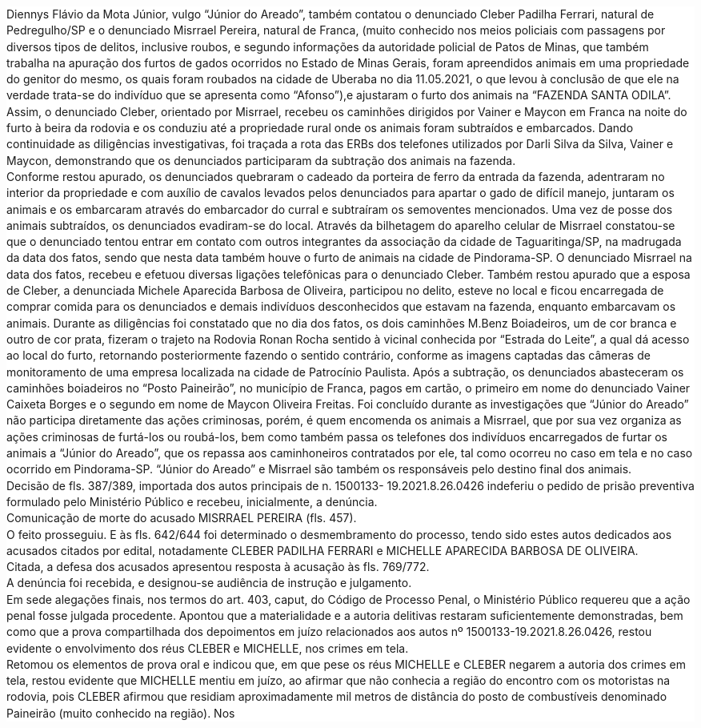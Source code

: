 Diennys Flávio da Mota Júnior, vulgo “Júnior do Areado”, também contatou o 
denunciado Cleber Padilha Ferrari, natural de Pedregulho/SP e o denunciado Misrrael
Pereira, natural de Franca, (muito conhecido nos meios policiais com passagens por 
diversos tipos de delitos, inclusive roubos, e segundo informações da autoridade 
policial de Patos de Minas, que também trabalha na apuração dos furtos de gados 
ocorridos no Estado de Minas Gerais, foram apreendidos animais em uma propriedade 
do genitor do mesmo, os quais foram roubados na cidade de Uberaba no dia 
11.05.2021, o que levou à conclusão de que ele na verdade trata-se do indivíduo que
se apresenta como “Afonso”),e ajustaram o furto dos animais na “FAZENDA SANTA 
ODILA”. Assim, o denunciado Cleber, orientado por Misrrael, recebeu os caminhões 
dirigidos por Vainer e Maycon em Franca na noite do furto à beira da rodovia e os 
conduziu até a propriedade rural onde os animais foram subtraídos e embarcados. 
Dando continuidade as diligências investigativas, foi traçada a rota das ERBs dos 
telefones utilizados por Darli Silva da Silva, Vainer e Maycon, demonstrando que os
denunciados participaram da subtração dos animais na fazenda.  
Conforme restou apurado, os denunciados quebraram o cadeado da porteira de ferro da
entrada da fazenda, adentraram no interior da propriedade e com auxílio de cavalos 
levados pelos denunciados para apartar o gado de difícil manejo, juntaram os 
animais e os embarcaram através do embarcador do curral e subtraíram os semoventes 
mencionados. Uma vez de posse dos animais subtraídos, os denunciados evadiram-se do
local. Através da bilhetagem do aparelho celular de Misrrael constatou-se que o 
denunciado tentou entrar em contato com outros integrantes da associação da cidade 
de Taguaritinga/SP, na madrugada da data dos fatos, sendo que nesta data também 
houve o furto de animais na cidade de Pindorama-SP. O denunciado Misrrael na data 
dos fatos, recebeu e efetuou diversas ligações telefônicas para o denunciado 
Cleber. Também restou apurado que a esposa de Cleber, a denunciada Michele 
Aparecida Barbosa de Oliveira, participou no delito, esteve no local e ficou 
encarregada de comprar comida para os denunciados e demais indivíduos desconhecidos
que estavam na fazenda, enquanto embarcavam os animais. Durante as diligências foi 
constatado que no dia dos fatos, os dois caminhões M.Benz Boiadeiros, um de cor 
branca e outro de cor prata, fizeram o trajeto na Rodovia Ronan Rocha sentido à 
vicinal conhecida por “Estrada do Leite”, a qual dá acesso ao local do furto, 
retornando posteriormente fazendo o sentido contrário, conforme as imagens captadas
das câmeras de monitoramento de uma empresa localizada na cidade de Patrocínio 
Paulista. Após a subtração, os denunciados abasteceram os caminhões boiadeiros no 
“Posto Paineirão”, no município de Franca, pagos em cartão, o primeiro em nome do 
denunciado Vainer Caixeta Borges e o segundo em nome de Maycon Oliveira Freitas. 
Foi concluído durante as investigações que “Júnior do Areado” não participa 
diretamente das ações criminosas, porém, é quem encomenda os animais a Misrrael, 
que por sua vez organiza as ações criminosas de furtá-los ou roubá-los, bem como 
também passa os telefones dos indivíduos encarregados de furtar os animais a “Júnior do Areado”, que os repassa aos caminhoneiros contratados por ele, tal como 
ocorreu no caso em tela e no caso ocorrido em Pindorama-SP. “Júnior do Areado” e 
Misrrael são também os responsáveis pelo destino final dos animais.  
Decisão de fls. 387/389, importada dos autos principais de n. 1500133-
19.2021.8.26.0426 indeferiu o pedido de prisão preventiva formulado pelo Ministério
Público e recebeu, inicialmente, a denúncia.  
Comunicação de morte do acusado MISRRAEL PEREIRA (fls. 457).   
O feito prosseguiu. E às fls. 642/644 foi determinado o desmembramento do processo,
tendo sido estes autos dedicados aos acusados citados por edital, notadamente 
CLEBER PADILHA FERRARI e MICHELLE APARECIDA BARBOSA DE OLIVEIRA.   
Citada, a defesa dos acusados apresentou resposta à acusação às fls. 769/772.   
A denúncia foi recebida, e designou-se audiência de instrução e julgamento.   
Em sede alegações finais, nos termos do art. 403, caput, do Código de Processo 
Penal, o Ministério Público requereu que a ação penal fosse julgada procedente. 
Apontou que a materialidade e a autoria delitivas restaram suficientemente 
demonstradas, bem como que a prova compartilhada dos depoimentos em juízo 
relacionados aos autos nº 1500133-19.2021.8.26.0426, restou evidente o envolvimento
dos réus CLEBER e MICHELLE, nos crimes em tela.   
Retomou os elementos de prova oral e indicou que, em que pese os réus MICHELLE e 
CLEBER negarem a autoria dos crimes em tela, restou evidente que MICHELLE mentiu em
juízo, ao afirmar que não conhecia a região do encontro com os motoristas na 
rodovia, pois CLEBER afirmou que residiam aproximadamente mil metros de distância 
do posto de combustíveis denominado Paineirão (muito conhecido na região). Nos 